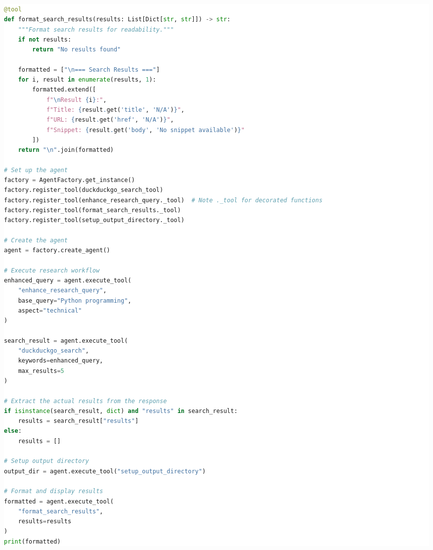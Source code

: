 ```python
@tool
def format_search_results(results: List[Dict[str, str]]) -> str:
    """Format search results for readability."""
    if not results:
        return "No results found"

    formatted = ["\n=== Search Results ==="]
    for i, result in enumerate(results, 1):
        formatted.extend([
            f"\nResult {i}:",
            f"Title: {result.get('title', 'N/A')}",
            f"URL: {result.get('href', 'N/A')}",
            f"Snippet: {result.get('body', 'No snippet available')}"
        ])
    return "\n".join(formatted)

# Set up the agent
factory = AgentFactory.get_instance()
factory.register_tool(duckduckgo_search_tool)
factory.register_tool(enhance_research_query._tool)  # Note ._tool for decorated functions
factory.register_tool(format_search_results._tool)
factory.register_tool(setup_output_directory._tool)

# Create the agent
agent = factory.create_agent()

# Execute research workflow
enhanced_query = agent.execute_tool(
    "enhance_research_query",
    base_query="Python programming",
    aspect="technical"
)

search_result = agent.execute_tool(
    "duckduckgo_search",
    keywords=enhanced_query,
    max_results=5
)

# Extract the actual results from the response
if isinstance(search_result, dict) and "results" in search_result:
    results = search_result["results"]
else:
    results = []

# Setup output directory
output_dir = agent.execute_tool("setup_output_directory")

# Format and display results
formatted = agent.execute_tool(
    "format_search_results",
    results=results
)
print(formatted)
```
